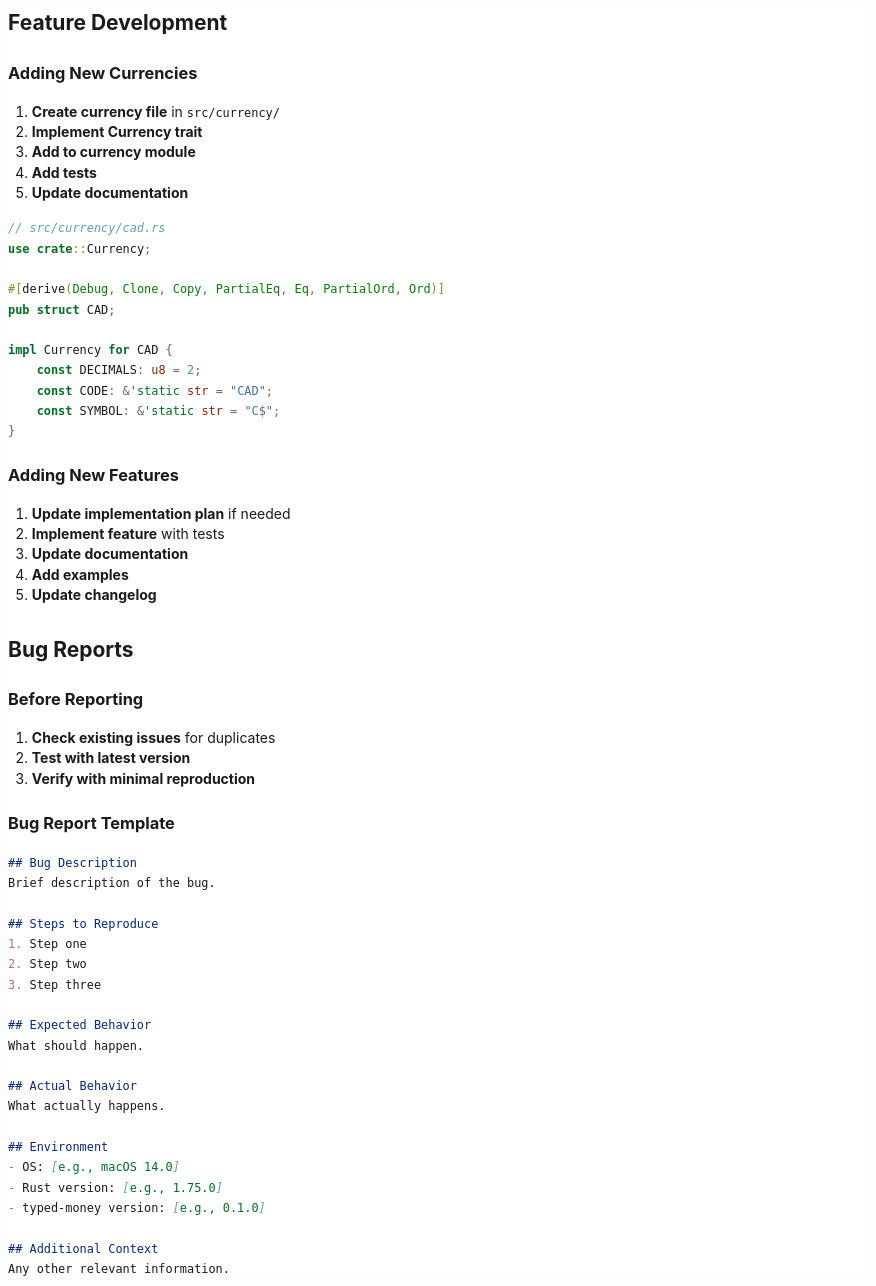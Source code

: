 ## Feature Development

### Adding New Currencies

1. **Create currency file** in `src/currency/`
2. **Implement Currency trait**
3. **Add to currency module**
4. **Add tests**
5. **Update documentation**

```rust
// src/currency/cad.rs
use crate::Currency;

#[derive(Debug, Clone, Copy, PartialEq, Eq, PartialOrd, Ord)]
pub struct CAD;

impl Currency for CAD {
    const DECIMALS: u8 = 2;
    const CODE: &'static str = "CAD";
    const SYMBOL: &'static str = "C$";
}
```

### Adding New Features

1. **Update implementation plan** if needed
2. **Implement feature** with tests
3. **Update documentation**
4. **Add examples**
5. **Update changelog**

## Bug Reports

### Before Reporting

1. **Check existing issues** for duplicates
2. **Test with latest version**
3. **Verify with minimal reproduction**

### Bug Report Template

```markdown
## Bug Description
Brief description of the bug.

## Steps to Reproduce
1. Step one
2. Step two
3. Step three

## Expected Behavior
What should happen.

## Actual Behavior
What actually happens.

## Environment
- OS: [e.g., macOS 14.0]
- Rust version: [e.g., 1.75.0]
- typed-money version: [e.g., 0.1.0]

## Additional Context
Any other relevant information.
```